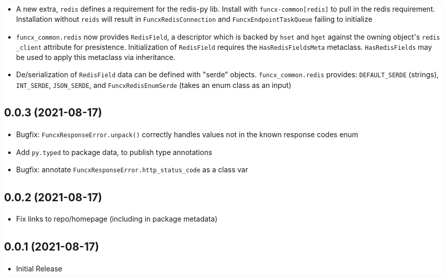 - A new extra, `redis` defines a requirement for the redis-py lib. Install with
  `funcx-common[redis]` to pull in the redis requirement. Installation
  without `reids` will result in `FuncxRedisConnection` and
  `FuncxEndpointTaskQueue` failing to initialize

- `funcx_common.redis` now provides `RedisField`, a descriptor which is backed by
  `hset` and `hget` against the owning object's `redis_client` attribute for
  presistence. Initialization of `RedisField` requires the `HasRedisFieldsMeta`
  metaclass. `HasRedisFields` may be used to apply this metaclass via
  inheritance.

- De/serialization of `RedisField` data can be defined with "serde" objects.
  `funcx_common.redis` provides: `DEFAULT_SERDE` (strings), `INT_SERDE`,
  `JSON_SERDE`, and `FuncxRedisEnumSerde` (takes an enum class as an input)

## 0.0.3 (2021-08-17)

- Bugfix: `FuncxResponseError.unpack()` correctly handles values not in the
  known response codes enum

- Add `py.typed` to package data, to publish type annotations

- Bugfix: annotate `FuncxResponseError.http_status_code` as a class var

## 0.0.2 (2021-08-17)

- Fix links to repo/homepage (including in package metadata)

## 0.0.1 (2021-08-17)

- Initial Release
